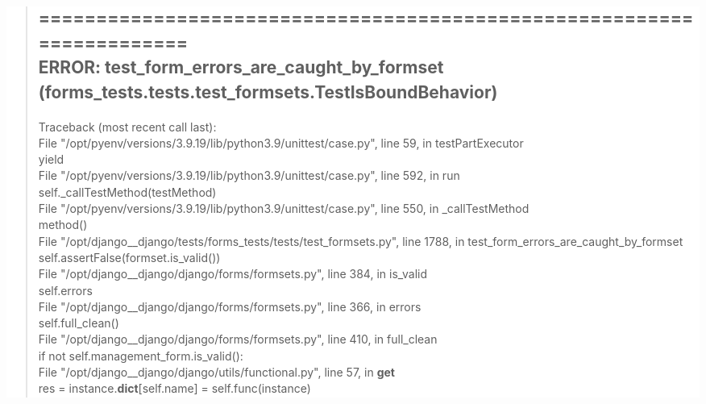 > ======================================================================  
> ERROR: test_form_errors_are_caught_by_formset (forms_tests.tests.test_formsets.TestIsBoundBehavior)  
> ----------------------------------------------------------------------  
> Traceback (most recent call last):  
>   File "/opt/pyenv/versions/3.9.19/lib/python3.9/unittest/case.py", line 59, in testPartExecutor  
>     yield  
>   File "/opt/pyenv/versions/3.9.19/lib/python3.9/unittest/case.py", line 592, in run  
>     self._callTestMethod(testMethod)  
>   File "/opt/pyenv/versions/3.9.19/lib/python3.9/unittest/case.py", line 550, in _callTestMethod  
>     method()  
>   File "/opt/django__django/tests/forms_tests/tests/test_formsets.py", line 1788, in test_form_errors_are_caught_by_formset  
>     self.assertFalse(formset.is_valid())  
>   File "/opt/django__django/django/forms/formsets.py", line 384, in is_valid  
>     self.errors  
>   File "/opt/django__django/django/forms/formsets.py", line 366, in errors  
>     self.full_clean()  
>   File "/opt/django__django/django/forms/formsets.py", line 410, in full_clean  
>     if not self.management_form.is_valid():  
>   File "/opt/django__django/django/utils/functional.py", line 57, in __get__  
>     res = instance.__dict__[self.name] = self.func(instance)  
